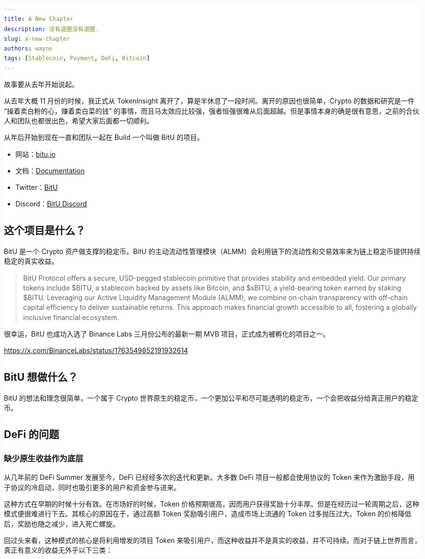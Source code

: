 ```yaml
---
title: A New Chapter
description: 没有退圈没有退圈.
slug: a-new-chapter
authors: wayne
tags: [Stablecoin, Payment, DeFi, Bitcoin]
---
```


故事要从去年开始说起。

从去年大概 11 月份的时候，我正式从 TokenInsight 离开了，算是半休息了一段时间。离开的原因也很简单，Crypto 的数据和研究是一件 “操着卖白粉的心，赚着卖白菜的钱” 的事情，而且马太效应比较强，强者恒强很难从后面超越。但是事情本身的确是很有意思，之前的合伙人和团队也都很出色，希望大家后面都一切顺利。

从年后开始到现在一直和团队一起在 Build 一个叫做 BitU 的项目。

- 网站：[bitu.io](https://www.bitu.io/)

- 文档：[Documentation](https://docs.bitu.io/bitu)

- Twitter：[BitU](https://x.com/intent/follow?screen_name=bitu_protocol)

- Discord：[BitU Discord](https://discord.com/invite/4bRBGvCTan)



## 这个项目是什么？

BitU 是一个 Crypto 资产做支撑的稳定币。BitU 的主动流动性管理模块（ALMM）会利用链下的流动性和交易效率来为链上稳定币提供持续稳定的真实收益。

> BitU Protocol offers a secure, USD-pegged stablecoin primitive that provides stability and embedded yield. Our primary tokens include $BITU, a stablecoin backed by assets like Bitcoin, and $sBITU, a yield-bearing token earned by staking $BITU. Leveraging our Active Liquidity Management Module (ALMM), we combine on-chain transparency with off-chain capital efficiency to deliver sustainable returns. This approach makes financial growth accessible to all, fostering a globally inclusive financial ecosystem.

很幸运，BitU 也成功入选了 Binance Labs 三月份公布的最新一期 MVB 项目，正式成为被孵化的项目之一。

https://x.com/BinanceLabs/status/1763549852191932614

## BitU 想做什么？

BitU 的想法和理念很简单，一个属于 Crypto 世界原生的稳定币，一个更加公平和尽可能透明的稳定币，一个会把收益分给真正用户的稳定币。

## DeFi 的问题
### 缺少原生收益作为底层
从几年前的 DeFi Summer 发展至今，DeFi 已经经多次的迭代和更新。大多数 DeFi 项目一般都会使用协议的 Token 来作为激励手段，用于协议的冷启动，同时也吸引更多的用户和资金参与进来。

这种方式在早期的时候十分有效。在市场好的时候，Token 价格预期很高，因而用户获得奖励十分丰厚。但是在经历过一轮周期之后，这种模式便很难进行下去。其核心的原因在于，通过高额 Token 奖励吸引用户，造成市场上流通的 Token 过多抛压过大。Token 的价格降低后，奖励也随之减少，进入死亡螺旋。

回过头来看，这种模式的核心是将利用增发的项目 Token 来吸引用户，而这种收益并不是真实的收益，并不可持续。而对于链上世界而言，真正有意义的收益无外乎以下三类：
